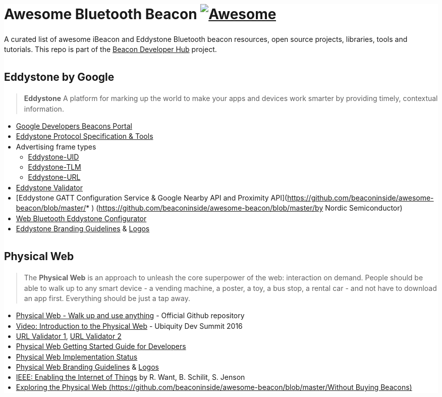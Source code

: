 # Awesome Bluetooth Beacon [![Awesome](https://cdn.rawgit.com/sindresorhus/awesome/d7305f38d29fed78fa85652e3a63e154dd8e8829/media/badge.svg)](https://github.com/sindresorhus/awesome)

A curated list of awesome iBeacon and Eddystone Bluetooth beacon resources, open source projects, libraries, tools and tutorials. This repo is part of the [Beacon Developer Hub](http://developers.beaconinside.com) project.


## Eddystone by Google

> **Eddystone** A platform for marking up the world to make your apps and devices work smarter by providing timely, contextual information.

* [Google Developers Beacons Portal](https://developers.google.com/beacons/)
* [Eddystone Protocol Specification & Tools](https://github.com/google/eddystone)
* Advertising frame types
  * [Eddystone-UID](https://github.com/google/eddystone/tree/master/eddystone-uid)
  * [Eddystone-TLM](https://github.com/google/eddystone/tree/master/eddystone-tlm)
  * [Eddystone-URL](https://github.com/google/eddystone/tree/master/eddystone-url)
* [Eddystone Validator](https://github.com/google/eddystone/tree/master/tools/eddystone-validator)
* [Eddystone GATT Configuration Service & Google Nearby API and Proximity API](https://github.com/beaconinside/awesome-beacon/blob/master/* [](https://github.com/beaconinside/awesome-beacon/blob/master/https://github.com/NordicSemiconductor/Android-nRF-Beacon-for-Eddystone)) (https://github.com/beaconinside/awesome-beacon/blob/master/by Nordic Semiconductor)
* [Web Bluetooth Eddystone Configurator](https://beaufortfrancois.github.io/sandbox/web-bluetooth/eddystone-url-config/)
* [Eddystone Branding Guidelines](https://github.com/google/eddystone/tree/master/branding) & [Logos](https://github.com/google/eddystone/tree/master/branding/assets)

## Physical Web

> The **Physical Web** is an approach to unleash the core superpower of the web: interaction on demand. People should be able to walk up to any smart device - a vending machine, a poster, a toy, a bus stop, a rental car - and not have to download an app first. Everything should be just a tap away.

* [Physical Web - Walk up and use anything](http://google.github.io/physical-web/) - Official Github repository
* [Video: Introduction to the Physical Web](https://www.youtube.com/watch?v=w0XazPrh7r0) - Ubiquity Dev Summit 2016
* [URL Validator 1](https://beaufortfrancois.github.io/sandbox/physical-web/url-validator/), [URL Validator 2](https://url-caster.appspot.com/webui)
* [Physical Web Getting Started Guide for Developers](https://docs.google.com/document/d/1VC9umaw9TItV31WrcX0eJ9xVsfXXQoWvUjuSqWXmH8A)
* [Physical Web Implementation Status](https://github.com/google/physical-web/blob/master/implementation-status.md)
* [Physical Web Branding Guidelines](https://github.com/google/physical-web/blob/master/documentation/branding_guidelines.md) & [Logos](https://github.com/google/physical-web/tree/master/documentation/images/logo)
* [IEEE: Enabling the Internet of Things](https://web.eecs.umich.edu/~prabal/teaching/resources/eecs582/want15iot.pdf) by R. Want, B. Schilit, S. Jenson
* [Exploring the Physical Web (https://github.com/beaconinside/awesome-beacon/blob/master/Without Buying Beacons)](https://github.com/beaconinside/awesome-beacon/blob/master/https://medium.com/@urish/exploring-the-physical-web-without-buying-beacons-efae51e36c2e)

